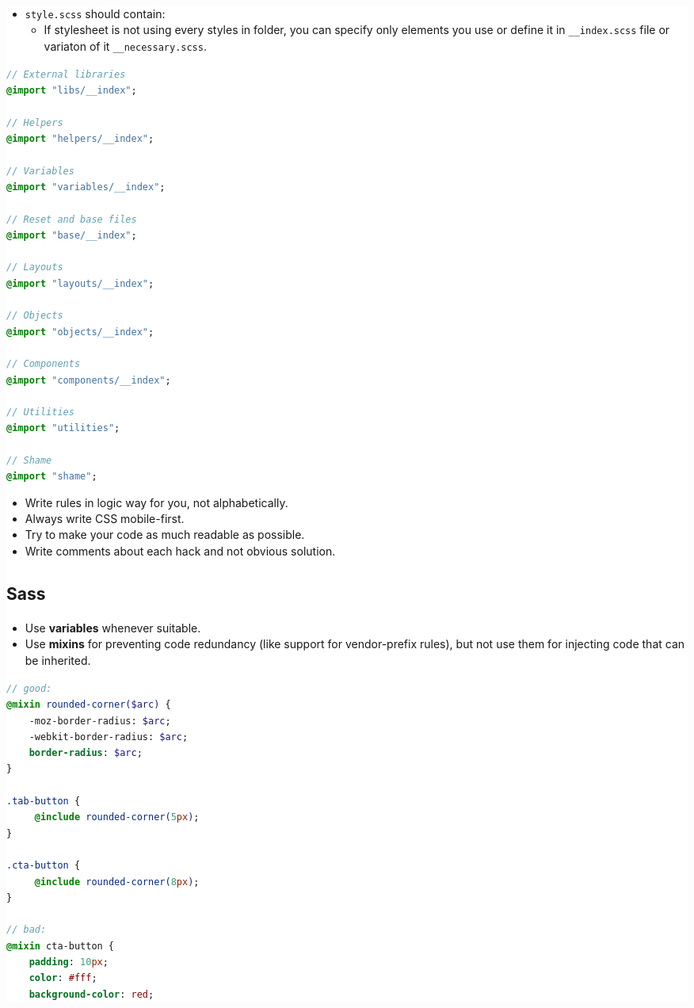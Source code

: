 * `style.scss` should contain:
    * If stylesheet is not using every styles in folder, you can specify only elements you use or define it in `__index.scss` file or variaton of it `__necessary.scss`.

```sass
// External libraries
@import "libs/__index";

// Helpers
@import "helpers/__index";

// Variables
@import "variables/__index";

// Reset and base files
@import "base/__index";

// Layouts
@import "layouts/__index";

// Objects
@import "objects/__index";

// Components
@import "components/__index";

// Utilities
@import "utilities";

// Shame
@import "shame";
```

* Write rules in logic way for you, not alphabetically.
* Always write CSS mobile-first.
* Try to make your code as much readable as possible.
* Write comments about each hack and not obvious solution. 

## Sass

* Use **variables** whenever suitable.
* Use **mixins** for preventing code redundancy (like support for vendor-prefix rules), but not use them for injecting code that can be inherited.

```sass
// good:
@mixin rounded-corner($arc) {
    -moz-border-radius: $arc;
    -webkit-border-radius: $arc;
    border-radius: $arc;  
}

.tab-button {
     @include rounded-corner(5px); 
}

.cta-button {
     @include rounded-corner(8px); 
}

// bad:
@mixin cta-button {
    padding: 10px;
    color: #fff;
    background-color: red;
```